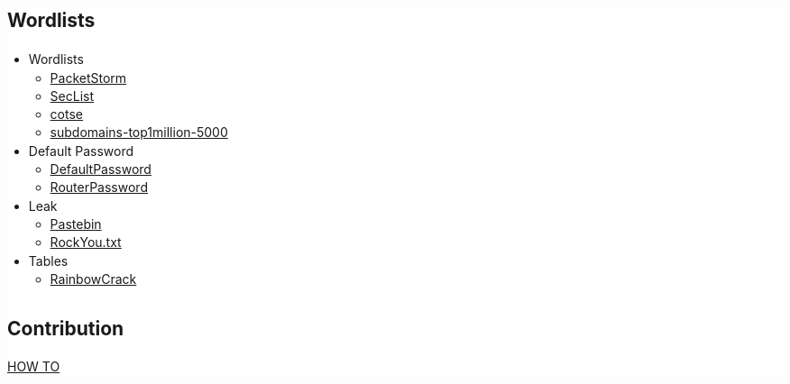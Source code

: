 ## Wordlists

- Wordlists
  - [PacketStorm](https://packetstormsecurity.com/Crackers/wordlists/dictionaries/)
  - [SecList](https://github.com/danielmiessler/SecLists)
  - [cotse](http://www.cotse.com/tools/wordlists1.htm)
  - [subdomains-top1million-5000](https://github.com/danielmiessler/SecLists/blob/master/Discovery/DNS/subdomains-top1million-5000.txt)
- Default Password
  - [DefaultPassword](http://www.defaultpassword.com/)
  - [RouterPassword](http://www.routerpasswords.com/)
- Leak
  - [Pastebin](https://pastebin.com)
  - [RockYou.txt](https://github.com/zacheller/rockyou/blob/master/rockyou.txt.tar.gz)
- Tables
  - [RainbowCrack](https://project-rainbowcrack.com/table.htm)

##

## Contribution

[HOW TO](https://github.com/Kitsun3Sec/Pentest-Cheat-Sheets/tree/master/contribution.md)
